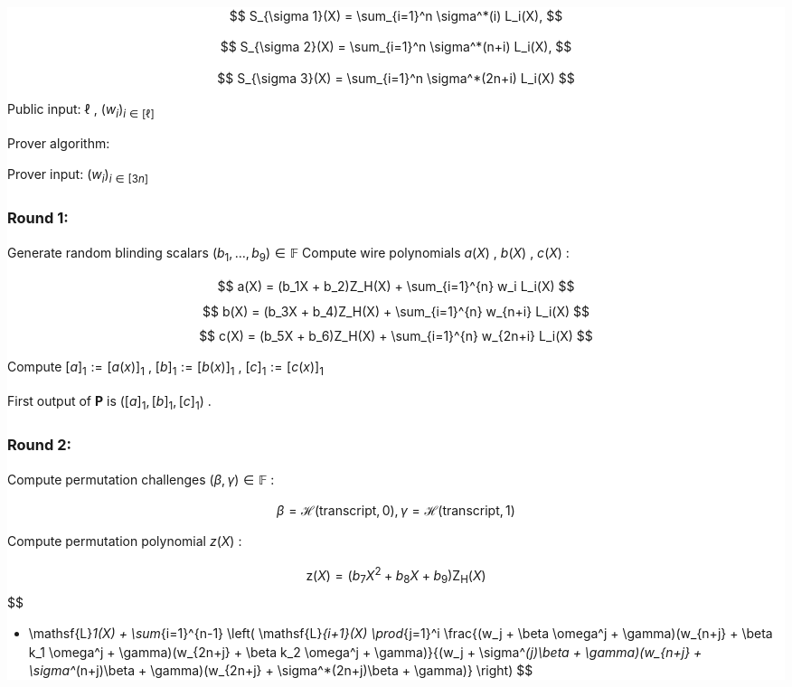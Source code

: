 $$
S_{\sigma 1}(X) = \sum_{i=1}^n \sigma^*(i) L_i(X),
$$

$$
S_{\sigma 2}(X) = \sum_{i=1}^n \sigma^*(n+i) L_i(X),
$$

$$
S_{\sigma 3}(X) = \sum_{i=1}^n \sigma^*(2n+i) L_i(X)
$$

Public input:  $\ell$ ,  $(w_i)_{i \in [\ell]}$ 

Prover algorithm:

Prover input:  $(w_i)_{i \in [3n]}$ 

### Round 1:

Generate random blinding scalars  $(b_1, \ldots, b_9) \in \mathbb{F}$ Compute wire polynomials  $a(X)$ ,  $b(X)$ ,  $c(X)$ :

$$
a(X) = (b_1X + b_2)Z_H(X) + \sum_{i=1}^{n} w_i L_i(X)
$$
$$
b(X) = (b_3X + b_4)Z_H(X) + \sum_{i=1}^{n} w_{n+i} L_i(X)
$$
$$
c(X) = (b_5X + b_6)Z_H(X) + \sum_{i=1}^{n} w_{2n+i} L_i(X)
$$

Compute  $[a]_1 := [a(x)]_1$ ,  $[b]_1 := [b(x)]_1$ ,  $[c]_1 := [c(x)]_1$ 

First output of **P** is  $([a]_1, [b]_1, [c]_1)$ .

### Round 2:

Compute permutation challenges  $(\beta, \gamma) \in \mathbb{F}$ :

$$
\beta = \mathcal{H}(\mathsf{transcript},0), \gamma = \mathcal{H}(\mathsf{transcript},1)
$$

Compute permutation polynomial  $z(X)$ :

$$
\mathsf{z}(X) = (b_7 X^2 + b_8 X + b_9) \mathsf{Z}_{\mathsf{H}}(X)
$$
$$
+ \mathsf{L}_1(X) + \sum_{i=1}^{n-1} \left( \mathsf{L}_{i+1}(X) \prod_{j=1}^i \frac{(w_j + \beta \omega^j + \gamma)(w_{n+j} + \beta k_1 \omega^j + \gamma)(w_{2n+j} + \beta k_2 \omega^j + \gamma)}{(w_j + \sigma^*(j)\beta + \gamma)(w_{n+j} + \sigma^*(n+j)\beta + \gamma)(w_{2n+j} + \sigma^*(2n+j)\beta + \gamma)} \right)
$$
  
